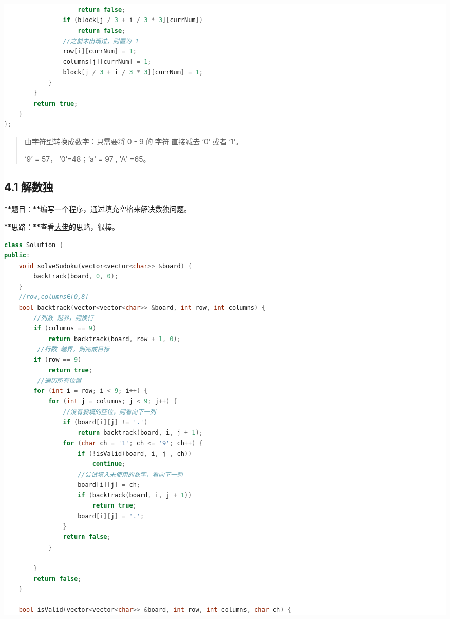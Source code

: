 ```cpp
					return false;
				if (block[j / 3 + i / 3 * 3][currNum])
					return false;
				//之前未出现过，则置为 1
				row[i][currNum] = 1;
				columns[j][currNum] = 1;
				block[j / 3 + i / 3 * 3][currNum] = 1;
			}
		}
		return true;
	}
};
```



> 由字符型转换成数字：只需要将 0 - 9 的 字符 直接减去 ‘0’ 或者 ‘1’。
>
> ‘9’ = 57， ‘0’=48；‘a' = 97 , 'A' =65。 



## 4.1 解数独

**题目：**编写一个程序，通过填充空格来解决数独问题。

**思路：**查看[大佬](https://leetcode-cn.com/problems/sudoku-solver/solution/hui-su-fa-jie-shu-du-by-i_use_python/307397)的思路，很棒。

```cpp
class Solution {
public:
	void solveSudoku(vector<vector<char>> &board) {
		backtrack(board, 0, 0);
	}
	//row,columns∈[0,8]
	bool backtrack(vector<vector<char>> &board, int row, int columns) {
        //列数 越界，则换行
		if (columns == 9)
			return backtrack(board, row + 1, 0);
         //行数 越界，则完成目标
		if (row == 9)
			return true;
         //遍历所有位置
		for (int i = row; i < 9; i++) {
			for (int j = columns; j < 9; j++) {
				//没有要填的空位，则看向下一列
				if (board[i][j] != '.')
					return backtrack(board, i, j + 1);
				for (char ch = '1'; ch <= '9'; ch++) {
					if (!isValid(board, i, j , ch)) 
						continue;
					//尝试填入未使用的数字，看向下一列
					board[i][j] = ch;
					if (backtrack(board, i, j + 1))
						return true;
					board[i][j] = '.';
				}
				return false;
			}
			
		}
		return false;
	}

	bool isValid(vector<vector<char>> &board, int row, int columns, char ch) {
```